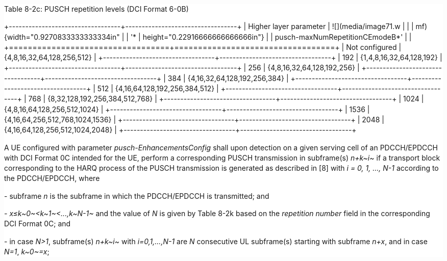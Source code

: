Table 8-2c: PUSCH repetition levels (DCI Format 6-0B)

+----------------------------------+----------------------------------+
| Higher layer parameter           | ![](media/image71.w              |
|                                  | mf){width="0.9270833333333334in" |
| \'*                              | height="0.22916666666666666in"}  |
| pusch-maxNumRepetitionCEmodeB*\' |                                  |
+==================================+==================================+
| Not configured                   | {4,8,16,32,64,128,256,512}       |
+----------------------------------+----------------------------------+
| 192                              | {1,4,8,16,32,64,128,192}         |
+----------------------------------+----------------------------------+
| 256                              | {4,8,16,32,64,128,192,256}       |
+----------------------------------+----------------------------------+
| 384                              | {4,16,32,64,128,192,256,384}     |
+----------------------------------+----------------------------------+
| 512                              | {4,16,64,128,192,256,384,512}    |
+----------------------------------+----------------------------------+
| 768                              | {8,32,128,192,256,384,512,768}   |
+----------------------------------+----------------------------------+
| 1024                             | {4,8,16,64,128,256,512,1024}     |
+----------------------------------+----------------------------------+
| 1536                             | {4,16,64,256,512,768,1024,1536}  |
+----------------------------------+----------------------------------+
| 2048                             | {4,16,64,128,256,512,1024,2048}  |
+----------------------------------+----------------------------------+

A UE configured with parameter *pusch-EnhancementsConfig* shall upon
detection on a given serving cell of an PDCCH/EPDCCH with DCI Format 0C
intended for the UE, perform a corresponding PUSCH transmission in
subframe(s) *n+k~i~* if a transport block corresponding to the HARQ
process of the PUSCH transmission is generated as described in \[8\]
with *i = 0, 1, ..., N-1* according to the PDCCH/EPDCCH, where

\- subframe *n* is the subframe in which the PDCCH/EPDCCH is
transmitted; and

*- x≤k~0~\<k~1~\<...,k~N-1~* and the value of *N* is given by Table 8-2k
based on the *repetition number* field in the corresponding DCI Format
0C; and

\- in case *N\>1*, subframe(s) *n+k~i~* with *i=0,1,...,N-1* are *N*
consecutive UL subframe(s) starting with subframe *n+x*, and in case
*N=1*, *k~0~=x*;

